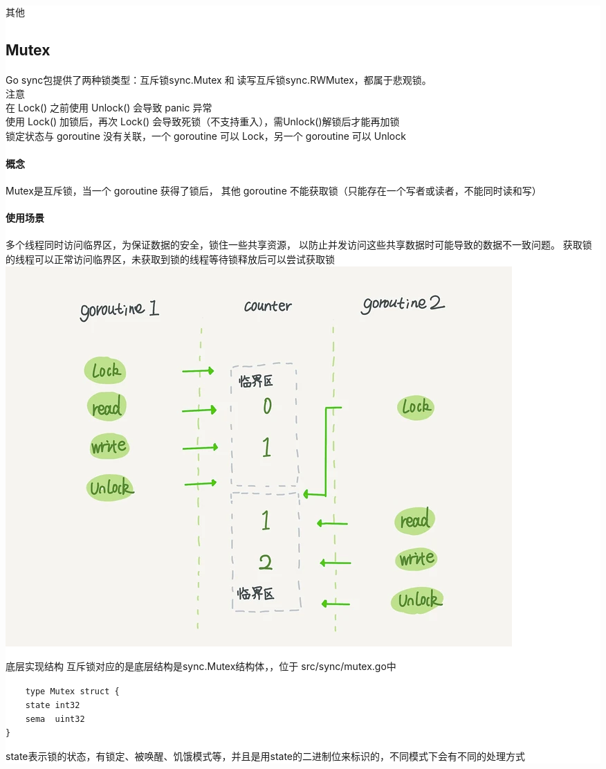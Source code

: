 ```
```
其他  

##  Mutex
Go sync包提供了两种锁类型：互斥锁sync.Mutex 和 读写互斥锁sync.RWMutex，都属于悲观锁。  
注意  
在 Lock() 之前使用 Unlock() 会导致 panic 异常  
使用 Lock() 加锁后，再次 Lock() 会导致死锁（不支持重入），需Unlock()解锁后才能再加锁  
锁定状态与 goroutine 没有关联，一个 goroutine 可以 Lock，另一个 goroutine 可以 Unlock  

####   概念
Mutex是互斥锁，当一个 goroutine 获得了锁后，
其他 goroutine 不能获取锁（只能存在一个写者或读者，不能同时读和写）
####   使用场景
多个线程同时访问临界区，为保证数据的安全，锁住一些共享资源， 
以防止并发访问这些共享数据时可能导致的数据不一致问题。
获取锁的线程可以正常访问临界区，未获取到锁的线程等待锁释放后可以尝试获取锁
![img_2.png](img_2.png)


底层实现结构
互斥锁对应的是底层结构是sync.Mutex结构体，，位于 src/sync/mutex.go中
```
    type Mutex struct {  
    state int32  
    sema  uint32
}
```
state表示锁的状态，有锁定、被唤醒、饥饿模式等，并且是用state的二进制位来标识的，不同模式下会有不同的处理方式